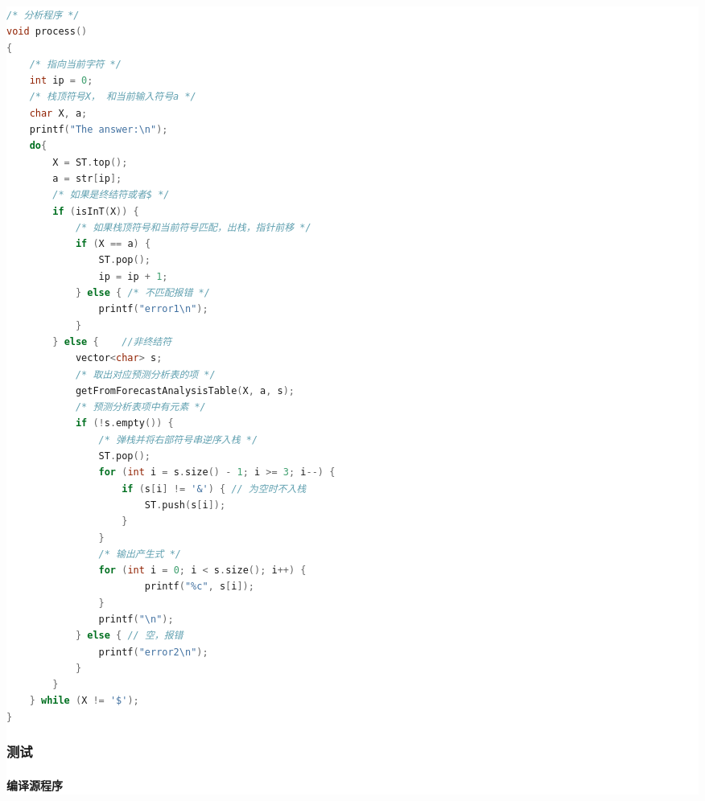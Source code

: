 ```cpp
/* 分析程序 */
void process()
{
    /* 指向当前字符 */
    int ip = 0;
    /* 栈顶符号X， 和当前输入符号a */
    char X, a;
    printf("The answer:\n");
    do{
        X = ST.top();
        a = str[ip];
        /* 如果是终结符或者$ */
        if (isInT(X)) {
            /* 如果栈顶符号和当前符号匹配，出栈，指针前移 */
            if (X == a) {
                ST.pop();
                ip = ip + 1;
            } else { /* 不匹配报错 */
                printf("error1\n");
            }
        } else {    //非终结符
            vector<char> s;
            /* 取出对应预测分析表的项 */
            getFromForecastAnalysisTable(X, a, s);
            /* 预测分析表项中有元素 */
            if (!s.empty()) {
                /* 弹栈并将右部符号串逆序入栈 */
                ST.pop();
                for (int i = s.size() - 1; i >= 3; i--) {
                    if (s[i] != '&') { // 为空时不入栈
                        ST.push(s[i]);
                    }
                }
                /* 输出产生式 */
                for (int i = 0; i < s.size(); i++) {
                        printf("%c", s[i]);
                }
                printf("\n");
            } else { // 空，报错
                printf("error2\n");
            }
        }
    } while (X != '$');
}
```



### 测试

#### 编译源程序
